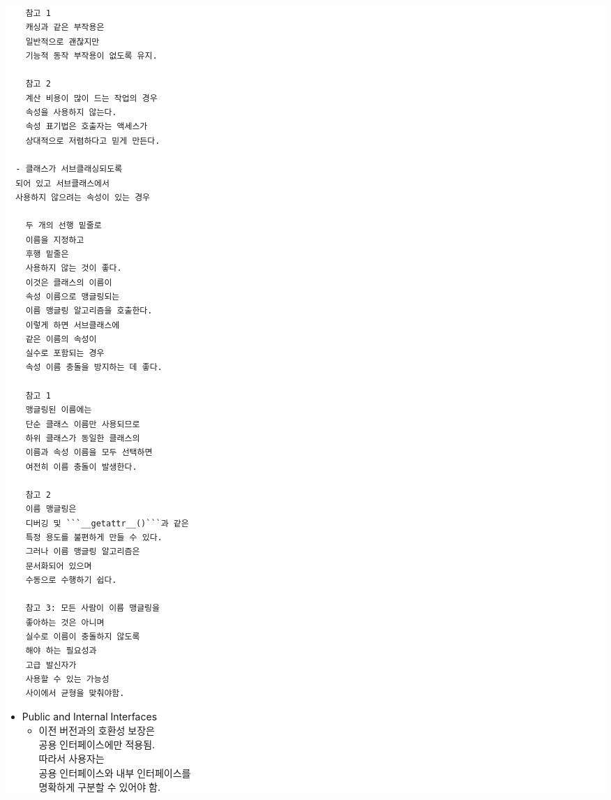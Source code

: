         참고 1  
        캐싱과 같은 부작용은  
        일반적으로 괜찮지만  
        기능적 동작 부작용이 없도록 유지.

        참고 2  
        계산 비용이 많이 드는 작업의 경우  
        속성을 사용하지 않는다.  
        속성 표기법은 호출자는 액세스가  
        상대적으로 저렴하다고 믿게 만든다.

      - 클래스가 서브클래싱되도록  
      되어 있고 서브클래스에서  
      사용하지 않으려는 속성이 있는 경우  
      
        두 개의 선행 밑줄로  
        이름을 지정하고  
        후행 밑줄은  
        사용하지 않는 것이 좋다.  
        이것은 클래스의 이름이  
        속성 이름으로 맹글링되는  
        이름 맹글링 알고리즘을 호출한다.  
        이렇게 하면 서브클래스에  
        같은 이름의 속성이  
        실수로 포함되는 경우  
        속성 이름 충돌을 방지하는 데 좋다.

        참고 1  
        맹글링된 이름에는  
        단순 클래스 이름만 사용되므로  
        하위 클래스가 동일한 클래스의  
        이름과 속성 이름을 모두 선택하면  
        여전히 이름 충돌이 발생한다.

        참고 2  
        이름 맹글링은  
        디버깅 및 ```__getattr__()```과 같은  
        특정 용도를 불편하게 만들 수 있다.  
        그러나 이름 맹글링 알고리즘은  
        문서화되어 있으며  
        수동으로 수행하기 쉽다.

        참고 3: 모든 사람이 이름 맹글링을  
        좋아하는 것은 아니며  
        실수로 이름이 충돌하지 않도록  
        해야 하는 필요성과  
        고급 발신자가  
        사용할 수 있는 가능성  
        사이에서 균형을 맞춰야함.

- Public and Internal Interfaces
  - 이전 버전과의 호환성 보장은  
  공용 인터페이스에만 적용됨.  
  따라서 사용자는  
  공용 인터페이스와 내부 인터페이스를  
  명확하게 구분할 수 있어야 함.
